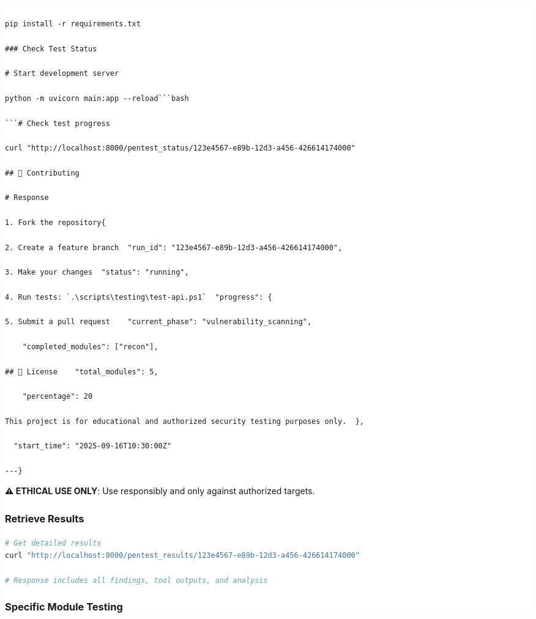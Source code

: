 ```powershell## 📖 Usage Examples

pip install -r requirements.txt

### Check Test Status

# Start development server

python -m uvicorn main:app --reload```bash

```# Check test progress

curl "http://localhost:8000/pentest_status/123e4567-e89b-12d3-a456-426614174000"

## 🤝 Contributing

# Response

1. Fork the repository{

2. Create a feature branch  "run_id": "123e4567-e89b-12d3-a456-426614174000",

3. Make your changes  "status": "running",

4. Run tests: `.\scripts\testing\test-api.ps1`  "progress": {

5. Submit a pull request    "current_phase": "vulnerability_scanning",

    "completed_modules": ["recon"],

## 📝 License    "total_modules": 5,

    "percentage": 20

This project is for educational and authorized security testing purposes only.  },

  "start_time": "2025-09-16T10:30:00Z"

---}

```

**⚠️ ETHICAL USE ONLY**: Use responsibly and only against authorized targets.
### Retrieve Results

```bash
# Get detailed results
curl "http://localhost:8000/pentest_results/123e4567-e89b-12d3-a456-426614174000"

# Response includes all findings, tool outputs, and analysis
```

### Specific Module Testing
